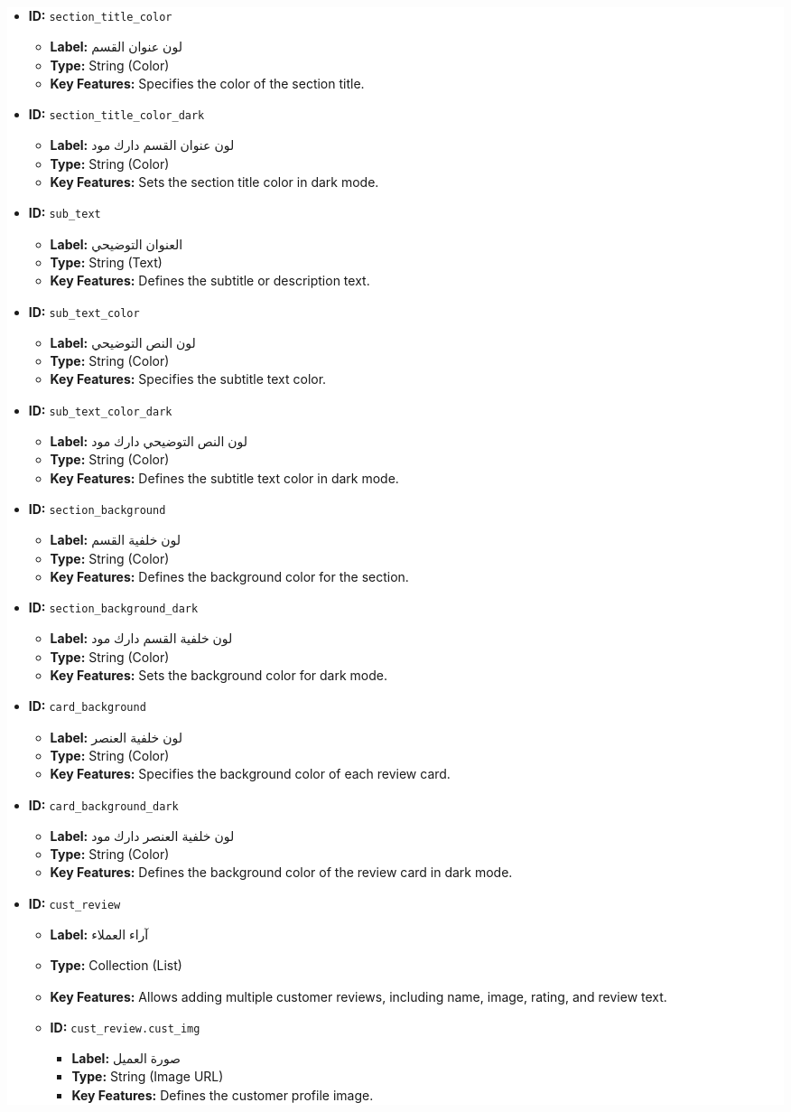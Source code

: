- **ID:** `section_title_color`
  - **Label:** لون عنوان القسم
  - **Type:** String (Color)
  - **Key Features:** Specifies the color of the section title.

- **ID:** `section_title_color_dark`
  - **Label:** لون عنوان القسم دارك مود
  - **Type:** String (Color)
  - **Key Features:** Sets the section title color in dark mode.

- **ID:** `sub_text`
  - **Label:** العنوان التوضيحي
  - **Type:** String (Text)
  - **Key Features:** Defines the subtitle or description text.

- **ID:** `sub_text_color`
  - **Label:** لون النص التوضيحي
  - **Type:** String (Color)
  - **Key Features:** Specifies the subtitle text color.

- **ID:** `sub_text_color_dark`
  - **Label:** لون النص التوضيحي دارك مود
  - **Type:** String (Color)
  - **Key Features:** Defines the subtitle text color in dark mode.

- **ID:** `section_background`
  - **Label:** لون خلفية القسم
  - **Type:** String (Color)
  - **Key Features:** Defines the background color for the section.

- **ID:** `section_background_dark`
  - **Label:** لون خلفية القسم دارك مود
  - **Type:** String (Color)
  - **Key Features:** Sets the background color for dark mode.

- **ID:** `card_background`
  - **Label:** لون خلفية العنصر
  - **Type:** String (Color)
  - **Key Features:** Specifies the background color of each review card.

- **ID:** `card_background_dark`
  - **Label:** لون خلفية العنصر دارك مود
  - **Type:** String (Color)
  - **Key Features:** Defines the background color of the review card in dark mode.

- **ID:** `cust_review`
  - **Label:** آراء العملاء
  - **Type:** Collection (List)
  - **Key Features:** Allows adding multiple customer reviews, including name, image, rating, and review text.

  - **ID:** `cust_review.cust_img`
    - **Label:** صورة العميل
    - **Type:** String (Image URL)
    - **Key Features:** Defines the customer profile image.
